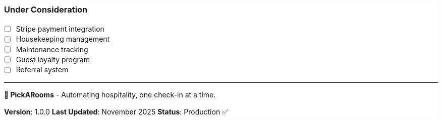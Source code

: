 ### Under Consideration
- [ ] Stripe payment integration
- [ ] Housekeeping management
- [ ] Maintenance tracking
- [ ] Guest loyalty program
- [ ] Referral system

---

**🏨 PickARooms** - Automating hospitality, one check-in at a time.

**Version**: 1.0.0
**Last Updated**: November 2025
**Status**: Production ✅